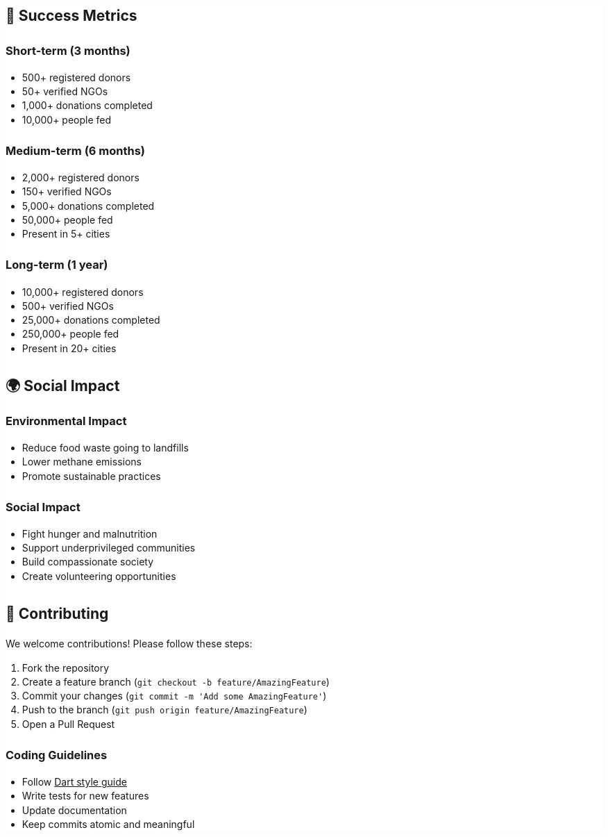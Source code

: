 ## 🎯 Success Metrics

### Short-term (3 months)
- 500+ registered donors
- 50+ verified NGOs
- 1,000+ donations completed
- 10,000+ people fed

### Medium-term (6 months)
- 2,000+ registered donors
- 150+ verified NGOs
- 5,000+ donations completed
- 50,000+ people fed
- Present in 5+ cities

### Long-term (1 year)
- 10,000+ registered donors
- 500+ verified NGOs
- 25,000+ donations completed
- 250,000+ people fed
- Present in 20+ cities

## 🌍 Social Impact

### Environmental Impact
- Reduce food waste going to landfills
- Lower methane emissions
- Promote sustainable practices

### Social Impact
- Fight hunger and malnutrition
- Support underprivileged communities
- Build compassionate society
- Create volunteering opportunities

## 🤝 Contributing

We welcome contributions! Please follow these steps:

1. Fork the repository
2. Create a feature branch (`git checkout -b feature/AmazingFeature`)
3. Commit your changes (`git commit -m 'Add some AmazingFeature'`)
4. Push to the branch (`git push origin feature/AmazingFeature`)
5. Open a Pull Request

### Coding Guidelines

- Follow [Dart style guide](https://dart.dev/guides/language/effective-dart/style)
- Write tests for new features
- Update documentation
- Keep commits atomic and meaningful

